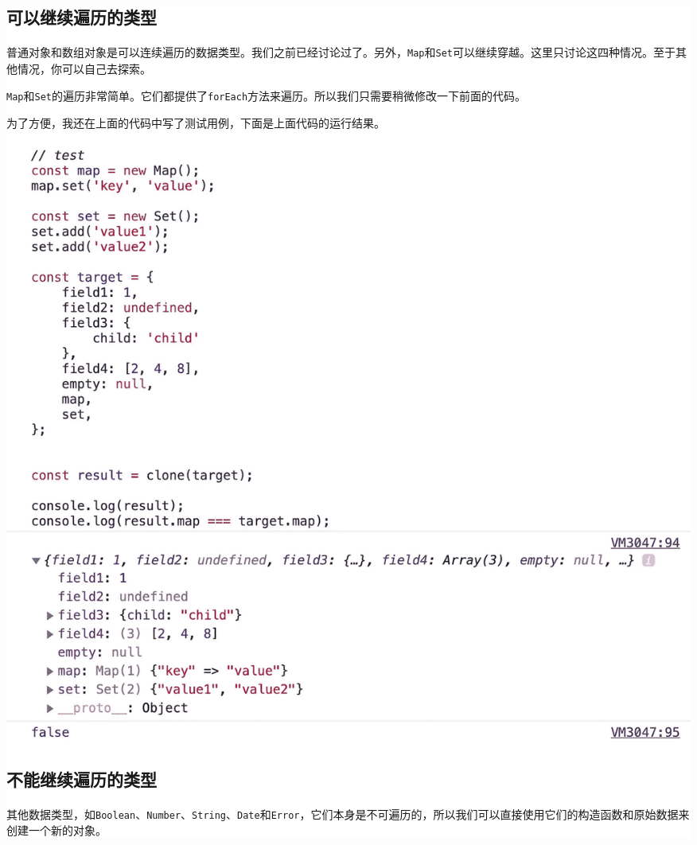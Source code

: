## 可以继续遍历的类型

普通对象和数组对象是可以连续遍历的数据类型。我们之前已经讨论过了。另外，`Map`和`Set`可以继续穿越。这里只讨论这四种情况。至于其他情况，你可以自己去探索。

`Map`和`Set`的遍历非常简单。它们都提供了`forEach`方法来遍历。所以我们只需要稍微修改一下前面的代码。

为了方便，我还在上面的代码中写了测试用例，下面是上面代码的运行结果。

![](img/ea0f5ceeacf858e943311fc1f95aba49.png)

## 不能继续遍历的类型

其他数据类型，如`Boolean`、`Number`、`String`、`Date`和`Error`，它们本身是不可遍历的，所以我们可以直接使用它们的构造函数和原始数据来创建一个新的对象。
